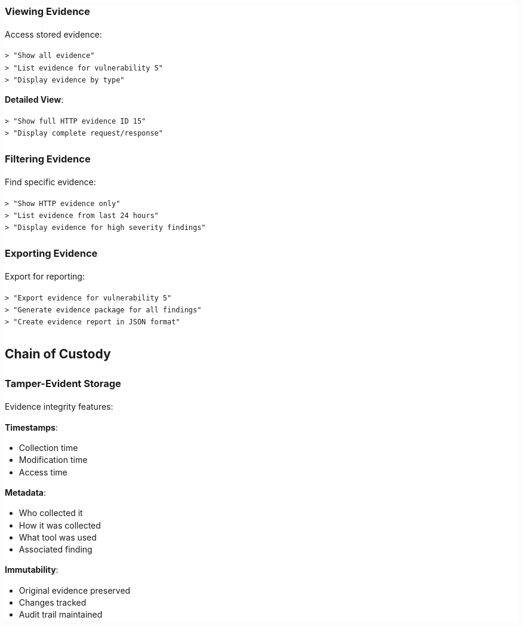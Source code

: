 ### Viewing Evidence

Access stored evidence:

```
> "Show all evidence"
> "List evidence for vulnerability 5"
> "Display evidence by type"
```

**Detailed View**:
```
> "Show full HTTP evidence ID 15"
> "Display complete request/response"
```

### Filtering Evidence

Find specific evidence:

```
> "Show HTTP evidence only"
> "List evidence from last 24 hours"
> "Display evidence for high severity findings"
```

### Exporting Evidence

Export for reporting:

```
> "Export evidence for vulnerability 5"
> "Generate evidence package for all findings"
> "Create evidence report in JSON format"
```

## Chain of Custody

### Tamper-Evident Storage

Evidence integrity features:

**Timestamps**:
- Collection time
- Modification time
- Access time

**Metadata**:
- Who collected it
- How it was collected
- What tool was used
- Associated finding

**Immutability**:
- Original evidence preserved
- Changes tracked
- Audit trail maintained
